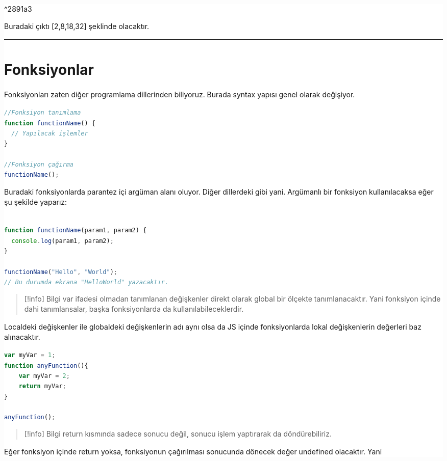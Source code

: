 ^2891a3

Buradaki çıktı [2,8,18,32] şeklinde olacaktır.

---

# Fonksiyonlar

Fonksiyonları zaten diğer programlama dillerinden biliyoruz. Burada syntax yapısı genel olarak değişiyor.

```js
//Fonksiyon tanımlama
function functionName() {
  // Yapılacak işlemler
}

//Fonksiyon çağırma
functionName();
```

Buradaki fonksiyonlarda parantez içi argüman alanı oluyor. Diğer dillerdeki gibi yani. Argümanlı bir fonksiyon kullanılacaksa eğer şu şekilde yaparız:

```js

function functionName(param1, param2) {
  console.log(param1, param2);
}

functionName("Hello", "World");
// Bu durumda ekrana "HelloWorld" yazacaktır.
```

>[!info] Bilgi
>var ifadesi olmadan tanımlanan değişkenler direkt olarak global bir ölçekte tanımlanacaktır. Yani fonksiyon içinde dahi tanımlansalar, başka fonksiyonlarda da kullanılabileceklerdir.


Localdeki değişkenler ile globaldeki değişkenlerin adı aynı olsa da JS içinde fonksiyonlarda lokal değişkenlerin değerleri baz alınacaktır.

```js
var myVar = 1;
function anyFunction(){
	var myVar = 2;
	return myVar;
}

anyFunction();
```

>[!info] Bilgi
>return kısmında sadece sonucu değil, sonucu işlem yaptırarak da döndürebiliriz.


Eğer fonksiyon içinde return yoksa, fonksiyonun çağırılması sonucunda dönecek değer undefined olacaktır. Yani


[^bignote]: -  [Javascript Info](https://javascript.info)